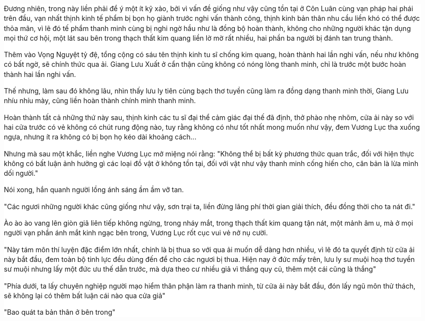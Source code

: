 Đương nhiên, trong này liền phải để ý một ít kỹ xảo, bởi vì vấn đề giống như vậy cũng tồn tại ở Côn Luân cùng vạn pháp hai phái trên đầu, vạn nhất thịnh kinh tế phẩm bị bọn họ giành trước nghi vấn thành công, thịnh kinh bản thân nhu cầu liền khó có thể được thỏa mãn, vì lẽ đó tế phẩm thanh minh cùng bị nghi ngờ hầu như là đồng bộ hoàn thành, không cho những người khác tận dụng mọi thứ cơ hội, một lát sau bên trong thạch thất kim quang liền lờ mờ rất nhiều, hai phần ba người bị đánh tan trung thành.

Thêm vào Vọng Nguyệt tỷ đệ, tổng cộng có sáu tên thịnh kinh tu sĩ chống kim quang, hoàn thành hai lần nghi vấn, nếu như không có bất ngờ, sẽ chính thức qua ải. Giang Lưu Xuất ở cẩn thận cũng không có nóng lòng thanh minh, chỉ là trước một bước hoàn thành hai lần nghi vấn.

Thế nhưng, làm sau đó không lâu, nhìn thấy lưu ly tiên cùng bạch thơ tuyền cũng làm ra đồng dạng thanh minh thời, Giang Lưu nhíu nhíu mày, cũng liền hoàn thành chính mình thanh minh.

Hoàn thành tất cả những thứ này sau, thịnh kinh các tu sĩ đại thể cảm giác đại thế đã định, thở phào nhẹ nhõm, cửa ải này so với hai cửa trước có vẻ không có chút rung động nào, tuy rằng không có như tốt nhất mong muốn như vậy, đem Vương Lục tha xuống ngựa, nhưng ít ra không có bị bọn họ kéo dài khoảng cách...

Nhưng mà sau một khắc, liền nghe Vương Lục mở miệng nói rằng: "Không thể bị bất kỳ phương thức quan trắc, đối với hiện thực không có bất luận ảnh hưởng gì các loại đồ vật ở không tồn tại, đối với vật như vậy thanh minh cống hiến cho, căn bản là lừa mình dối người."

Nói xong, hắn quanh người lồng ánh sáng ầm ầm vỡ tan.

"Các ngươi những người khác cũng giống như vậy, sơn trại ta, liền đừng lãng phí thời gian giải thích, đều đồng thời cho ta nát đi."

Ào ào ào vang lên giòn giã liên tiếp không ngừng, trong nháy mắt, trong thạch thất kim quang tận nát, một mảnh âm u, mà ở mọi người vạn phần ánh mắt kinh ngạc bên trong, Vương Lục rốt cục vui vẻ nở nụ cười.

"Này tám môn thí luyện đặc điểm lớn nhất, chính là bị thua so với qua ải muốn dễ dàng hơn nhiều, vì lẽ đó ta quyết định từ cửa ải này bắt đầu, đem toàn bộ tinh lực đều dùng đến để cho các ngươi bị thua. Hiện nay ở đức mấy trên, lưu ly sư muội hoạ thơ tuyền sư muội nhưng lấy một đức ưu thế dẫn trước, mà dựa theo cư nhiều giả vì thắng quy củ, thêm một cái cũng là thắng"

"Phía dưới, ta lấy chuyên nghiệp người mạo hiểm thân phận làm ra thanh minh, từ cửa ải này bắt đầu, đón lấy ngũ môn thử thách, sẽ không lại có thêm bất luận cái nào qua cửa giả"

"Bao quát ta bản thân ở bên trong"